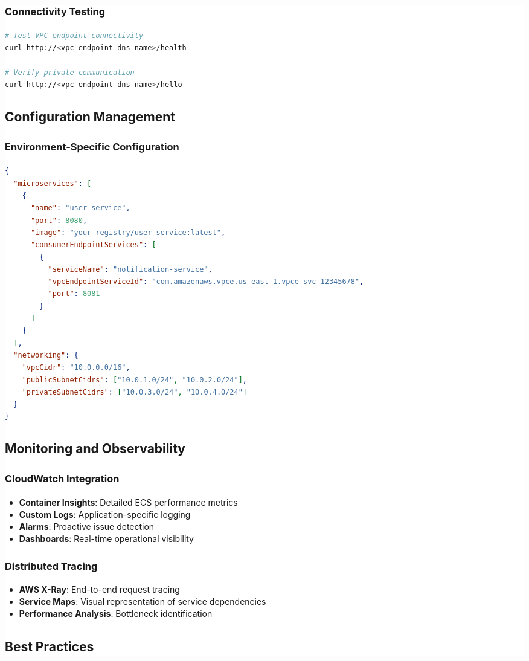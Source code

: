 ### Connectivity Testing
```bash
# Test VPC endpoint connectivity
curl http://<vpc-endpoint-dns-name>/health

# Verify private communication
curl http://<vpc-endpoint-dns-name>/hello
```

## Configuration Management

### Environment-Specific Configuration
```json
{
  "microservices": [
    {
      "name": "user-service",
      "port": 8080,
      "image": "your-registry/user-service:latest",
      "consumerEndpointServices": [
        {
          "serviceName": "notification-service",
          "vpcEndpointServiceId": "com.amazonaws.vpce.us-east-1.vpce-svc-12345678",
          "port": 8081
        }
      ]
    }
  ],
  "networking": {
    "vpcCidr": "10.0.0.0/16",
    "publicSubnetCidrs": ["10.0.1.0/24", "10.0.2.0/24"],
    "privateSubnetCidrs": ["10.0.3.0/24", "10.0.4.0/24"]
  }
}
```

## Monitoring and Observability

### CloudWatch Integration
- **Container Insights**: Detailed ECS performance metrics
- **Custom Logs**: Application-specific logging
- **Alarms**: Proactive issue detection
- **Dashboards**: Real-time operational visibility

### Distributed Tracing
- **AWS X-Ray**: End-to-end request tracing
- **Service Maps**: Visual representation of service dependencies
- **Performance Analysis**: Bottleneck identification

## Best Practices
